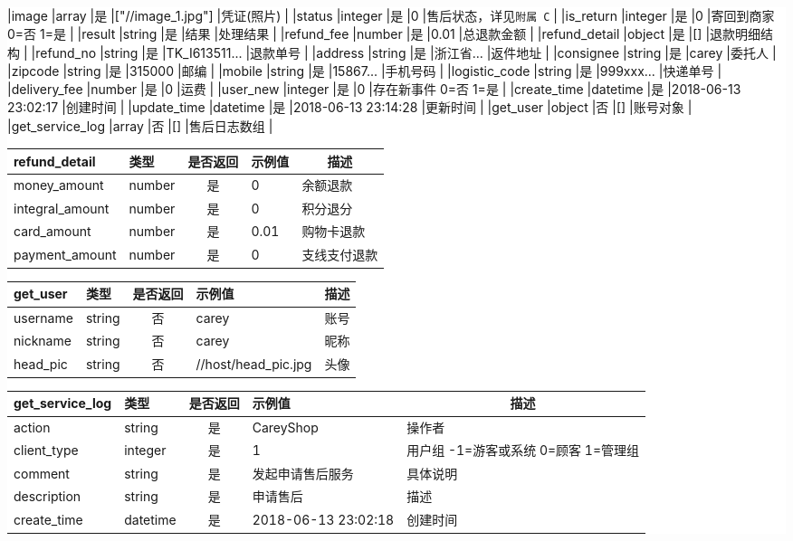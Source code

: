 |image 				|array 		|是 |[&#34;//image_1.jpg&#34;] |凭证(照片) |
|status 			|integer 	|是 |0 |售后状态，详见`附属 C` |
|is_return 			|integer 	|是 |0 |寄回到商家 0=否 1=是 |
|result 			|string 	|是 |结果 |处理结果 |
|refund_fee 		|number 	|是 |0.01 |总退款金额 |
|refund_detail 		|object 	|是 |[] |退款明细结构 |
|refund_no 			|string 	|是 |TK_I613511... |退款单号 |
|address 			|string 	|是 |浙江省... |返件地址 |
|consignee 			|string 	|是 |carey |委托人 |
|zipcode 			|string 	|是 |315000 |邮编 |
|mobile 			|string 	|是 |15867... |手机号码 |
|logistic_code 		|string 	|是 |999xxx... |快递单号 |
|delivery_fee 		|number 	|是 |0 |运费 |
|user_new 			|integer 	|是 |0 |存在新事件 0=否 1=是 |
|create_time 		|datetime 	|是 |2018-06-13 23:02:17 |创建时间 |
|update_time 		|datetime 	|是 |2018-06-13 23:14:28 |更新时间 |
|get_user 			|object 	|否 |[] |账号对象 |
|get_service_log 	|array 		|否 |[] |售后日志数组 |

|refund_detail|类型|是否返回|示例值|描述|
|:-----|:-----|:---:|:-----|-----|
|money_amount |number |是 |0 |余额退款 |
|integral_amount |number |是 |0 |积分退分 |
|card_amount |number |是 |0.01 |购物卡退款 |
|payment_amount |number |是 |0 |支线支付退款 |

|get_user|类型|是否返回|示例值|描述|
|:-----|:-----|:---:|:-----|-----|
|username |string |否 |carey |账号 |
|nickname |string |否 |carey |昵称 |
|head_pic |string |否 |//host/head_pic.jpg |头像 |

|get_service_log|类型|是否返回|示例值|描述|
|:-----|:-----|:---:|:-----|-----|
|action |string |是 |CareyShop |操作者 |
|client_type |integer |是 |1 |用户组 -1=游客或系统 0=顾客 1=管理组 |
|comment |string |是 |发起申请售后服务 |具体说明 |
|description |string |是 |申请售后 |描述 |
|create_time |datetime |是 |2018-06-13 23:02:18 |创建时间 |
